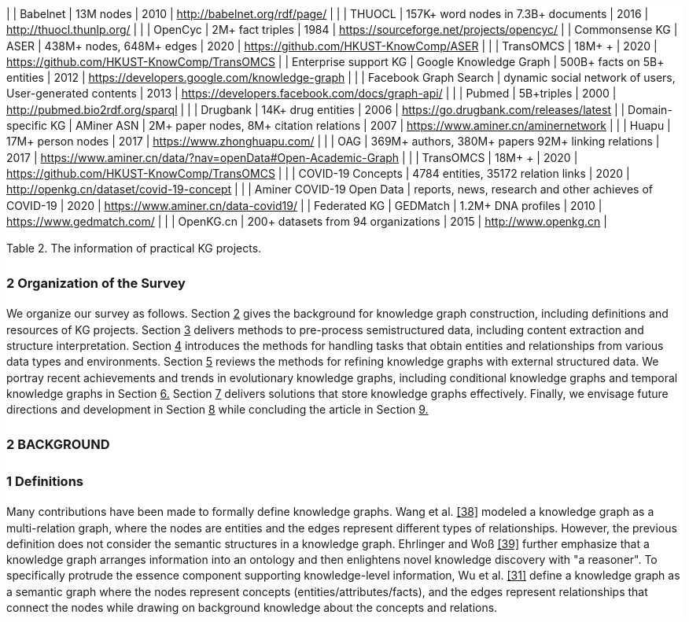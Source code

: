 | | Babelnet | 13M nodes | 2010 | http://babelnet.org/rdf/page/ |
| | THUOCL | 157K+ word nodes in 7.3B+ documents | 2016 | http://thuocl.thunlp.org/ |
| | OpenCyc | 2M+ fact triples | 1984 | https://sourceforge.net/projects/opencyc/ |
| Commonsense KG | ASER | 438M+ nodes, 648M+ edges | 2020 | https://github.com/HKUST-KnowComp/ASER |
| | TransOMCS | 18M+ + | 2020 | https://github.com/HKUST-KnowComp/TransOMCS |
| Enterprise support KG | Google Knowledge Graph | 500B+ facts on 5B+ entities | 2012 | https://developers.google.com/knowledge-graph |
| | Facebook Graph Search | dynamic social network of users, User-generated contents | 2013 | https://developers.facebook.com/docs/graph-api/ |
| | Pubmed | 5B+triples | 2000 | http://pubmed.bio2rdf.org/sparql |
| | Drugbank | 14K+ drug entities | 2006 | https://go.drugbank.com/releases/latest |
| Domain-specific KG | AMiner ASN | 2M+ paper nodes, 8M+ citation relations | 2007 | https://www.aminer.cn/aminernetwork |
| | Huapu | 17M+ person nodes | 2017 | https://www.zhonghuapu.com/ |
| | OAG | 369M+ authors, 380M+ papers 92M+ linking relations | 2017 | https://www.aminer.cn/data/?nav=openData#Open-Academic-Graph |
| | TransOMCS | 18M+ + | 2020 | https://github.com/HKUST-KnowComp/TransOMCS |
| | COVID-19 Concepts | 4784 entities, 35172 relation links | 2020 | http://openkg.cn/dataset/covid-19-concept |
| | Aminer COVID-19 Open Data | reports, news, research and other achieves of COVID-19 | 2020 | https://www.aminer.cn/data-covid19/ |
| Federated KG | GEDMatch | 1.2M+ DNA profiles | 2010 | https://www.gedmatch.com/ |
| | OpenKG.cn | 200+ datasets from 94 organizations | 2015 | http://www.openkg.cn |

Table 2. The information of practical KG projects.

### 2 Organization of the Survey

We organize our survey as follows. Section [2](#page-4-0) gives the background for knowledge graph construction, including definitions and resources of KG projects. Section [3](#page-8-0) delivers methods to pre-process semistructured data, including content extraction and structure interpretation. Section [4](#page-9-0) introduces the methods for handling tasks that obtain entities and relationships from various data types and environments. Section [5](#page-24-0) reviews the methods for refining knowledge graphs with external structured data. We portray recent achievements and trends in evolutionary knowledge graphs, including conditional knowledge graphs and temporal knowledge graphs in Section [6.](#page-30-1) Section [7](#page-32-0) delivers solutions that store knowledge graphs effectively. Finally, we envisage future directions and development in Section [8](#page-33-0) while concluding the article in Section [9.](#page-36-13)

### <span id="page-4-0"></span>2 BACKGROUND

### 1 Definitions

Many contributions have been made to formally define knowledge graphs. Wang et al. [\[38\]](#page-37-24) modeled a knowledge graph as a multi-relation graph, where the nodes are entities and the edges represent different types of relationships. However, the previous definition does not consider the semantic structures in a knowledge graph. Ehrlinger and Woß [\[39\]](#page-37-25) further emphasize that a knowledge graph arranges information into an ontology and then enlightens novel knowledge discovery with "a reasoner". To specifically protrude the essence component supporting knowledge-level information, Wu et al. [\[31\]](#page-37-16) define a knowledge graph as a semantic graph where the nodes represent concepts (entities/attributes/facts), and the edges represent relationships that connect the nodes while drawing on background knowledge about the concepts and relations.
